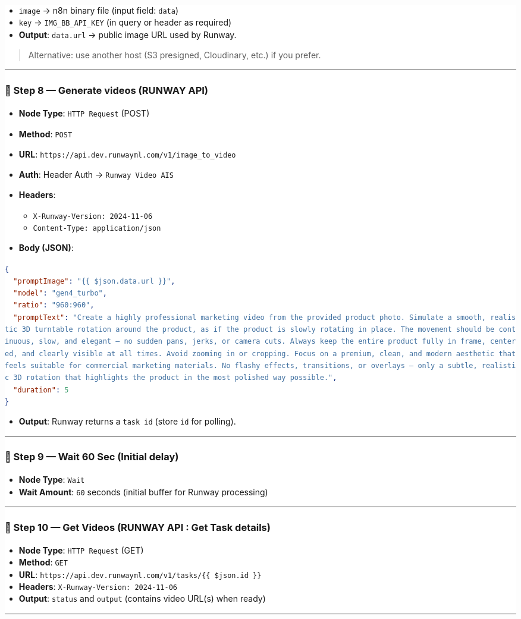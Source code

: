   * `image` → n8n binary file (input field: `data`)
  * `key` → `IMG_BB_API_KEY` (in query or header as required)
* **Output**: `data.url` → public image URL used by Runway.

> Alternative: use another host (S3 presigned, Cloudinary, etc.) if you prefer.

---

### 🔢 Step 8 — Generate videos (RUNWAY API)

* **Node Type**: `HTTP Request` (POST)
* **Method**: `POST`
* **URL**: `https://api.dev.runwayml.com/v1/image_to_video`
* **Auth**: Header Auth → `Runway Video AIS`
* **Headers**:

  * `X-Runway-Version: 2024-11-06`
  * `Content-Type: application/json`
* **Body (JSON)**:

```json
{
  "promptImage": "{{ $json.data.url }}",
  "model": "gen4_turbo",
  "ratio": "960:960",
  "promptText": "Create a highly professional marketing video from the provided product photo. Simulate a smooth, realistic 3D turntable rotation around the product, as if the product is slowly rotating in place. The movement should be continuous, slow, and elegant — no sudden pans, jerks, or camera cuts. Always keep the entire product fully in frame, centered, and clearly visible at all times. Avoid zooming in or cropping. Focus on a premium, clean, and modern aesthetic that feels suitable for commercial marketing materials. No flashy effects, transitions, or overlays — only a subtle, realistic 3D rotation that highlights the product in the most polished way possible.",
  "duration": 5
}
```

* **Output**: Runway returns a `task id` (store `id` for polling).

---

### 🔢 Step 9 — Wait 60 Sec (Initial delay)

* **Node Type**: `Wait`
* **Wait Amount**: `60` seconds (initial buffer for Runway processing)

---

### 🔢 Step 10 — Get Videos (RUNWAY API : Get Task details)

* **Node Type**: `HTTP Request` (GET)
* **Method**: `GET`
* **URL**: `https://api.dev.runwayml.com/v1/tasks/{{ $json.id }}`
* **Headers**: `X-Runway-Version: 2024-11-06`
* **Output**: `status` and `output` (contains video URL(s) when ready)

---